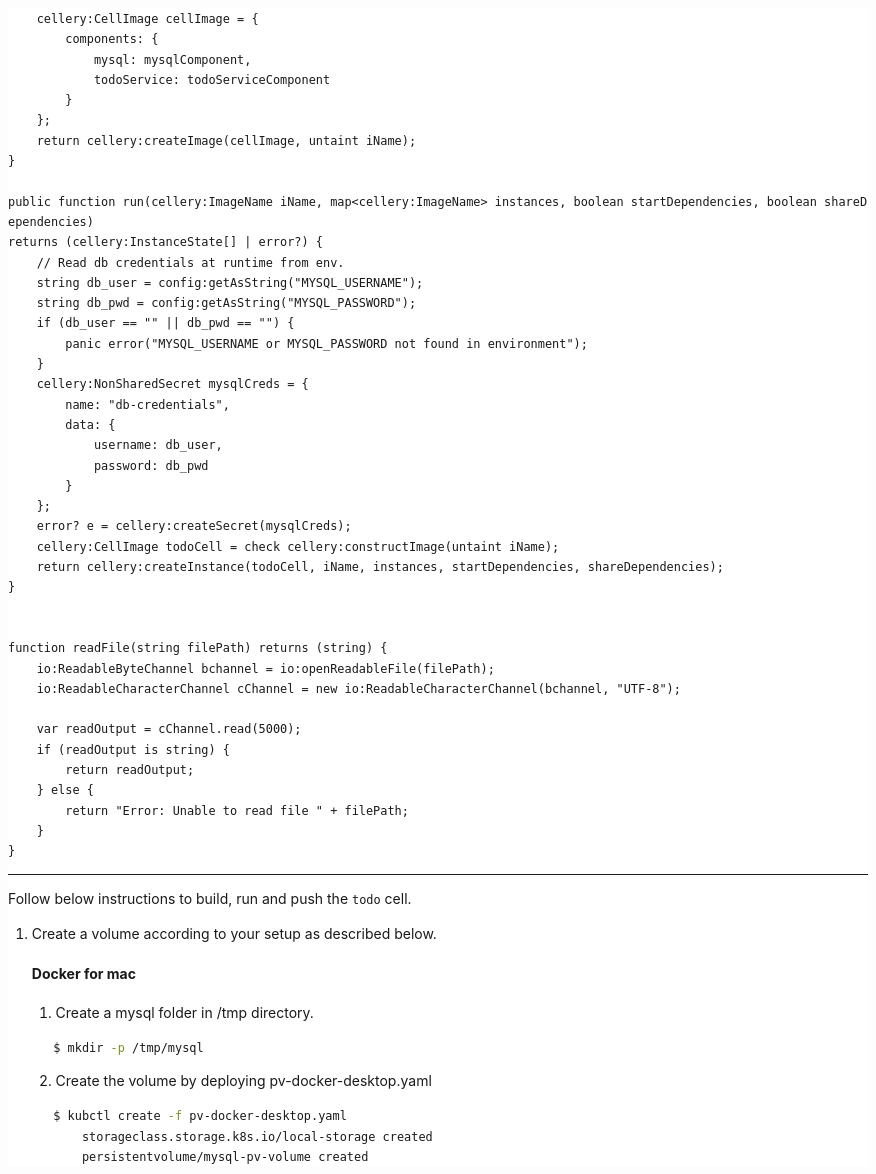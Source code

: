 ```ballerina
    cellery:CellImage cellImage = {
        components: {
            mysql: mysqlComponent,
            todoService: todoServiceComponent
        }
    };
    return cellery:createImage(cellImage, untaint iName);
}

public function run(cellery:ImageName iName, map<cellery:ImageName> instances, boolean startDependencies, boolean shareDependencies)
returns (cellery:InstanceState[] | error?) {
    // Read db credentials at runtime from env.
    string db_user = config:getAsString("MYSQL_USERNAME");
    string db_pwd = config:getAsString("MYSQL_PASSWORD");
    if (db_user == "" || db_pwd == "") {
        panic error("MYSQL_USERNAME or MYSQL_PASSWORD not found in environment");
    }
    cellery:NonSharedSecret mysqlCreds = {
        name: "db-credentials",
        data: {
            username: db_user,
            password: db_pwd
        }
    };
    error? e = cellery:createSecret(mysqlCreds);
    cellery:CellImage todoCell = check cellery:constructImage(untaint iName);
    return cellery:createInstance(todoCell, iName, instances, startDependencies, shareDependencies);
}


function readFile(string filePath) returns (string) {
    io:ReadableByteChannel bchannel = io:openReadableFile(filePath);
    io:ReadableCharacterChannel cChannel = new io:ReadableCharacterChannel(bchannel, "UTF-8");

    var readOutput = cChannel.read(5000);
    if (readOutput is string) {
        return readOutput;
    } else {
        return "Error: Unable to read file " + filePath;
    }
}
```
---

Follow below instructions to build, run and push the `todo` cell.

1. Create a volume according to your setup as described below. 
    
    #### Docker for mac
    1. Create a mysql folder in /tmp directory.
    ```bash
       $ mkdir -p /tmp/mysql
    ```
    2. Create the volume by deploying pv-docker-desktop.yaml
    ```bash
       $ kubctl create -f pv-docker-desktop.yaml
           storageclass.storage.k8s.io/local-storage created
           persistentvolume/mysql-pv-volume created
    ```
    
